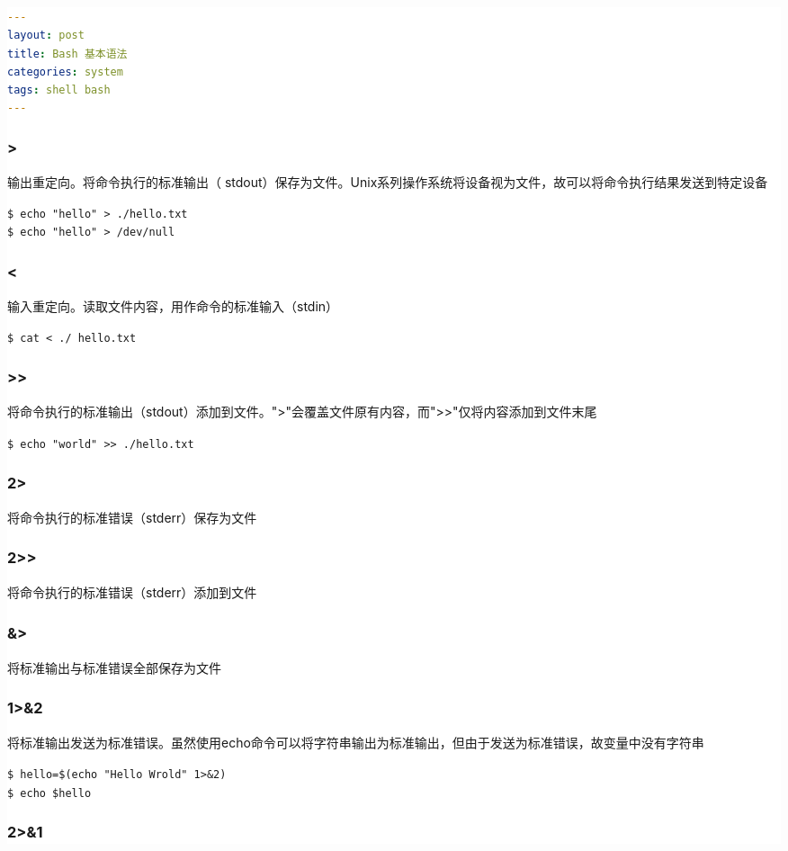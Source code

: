 ```yaml
---
layout: post
title: Bash 基本语法
categories: system
tags: shell bash
---
```


### >

输出重定向。将命令执行的标准输出（ stdout）保存为文件。Unix系列操作系统将设备视为文件，故可以将命令执行结果发送到特定设备

```shell
$ echo "hello" > ./hello.txt
$ echo "hello" > /dev/null
```
### <

输入重定向。读取文件内容，用作命令的标准输入（stdin）

```shell
$ cat < ./ hello.txt
```

### \>\>

将命令执行的标准输出（stdout）添加到文件。">"会覆盖文件原有内容，而">>"仅将内容添加到文件末尾

```shell
$ echo "world" >> ./hello.txt
```

### 2>

将命令执行的标准错误（stderr）保存为文件

### 2\>\>

将命令执行的标准错误（stderr）添加到文件

### &>

将标准输出与标准错误全部保存为文件

### 1>&2

将标准输出发送为标准错误。虽然使用echo命令可以将字符串输出为标准输出，但由于发送为标准错误，故变量中没有字符串

```shell
$ hello=$(echo "Hello Wrold" 1>&2)
$ echo $hello
```

### 2>&1
